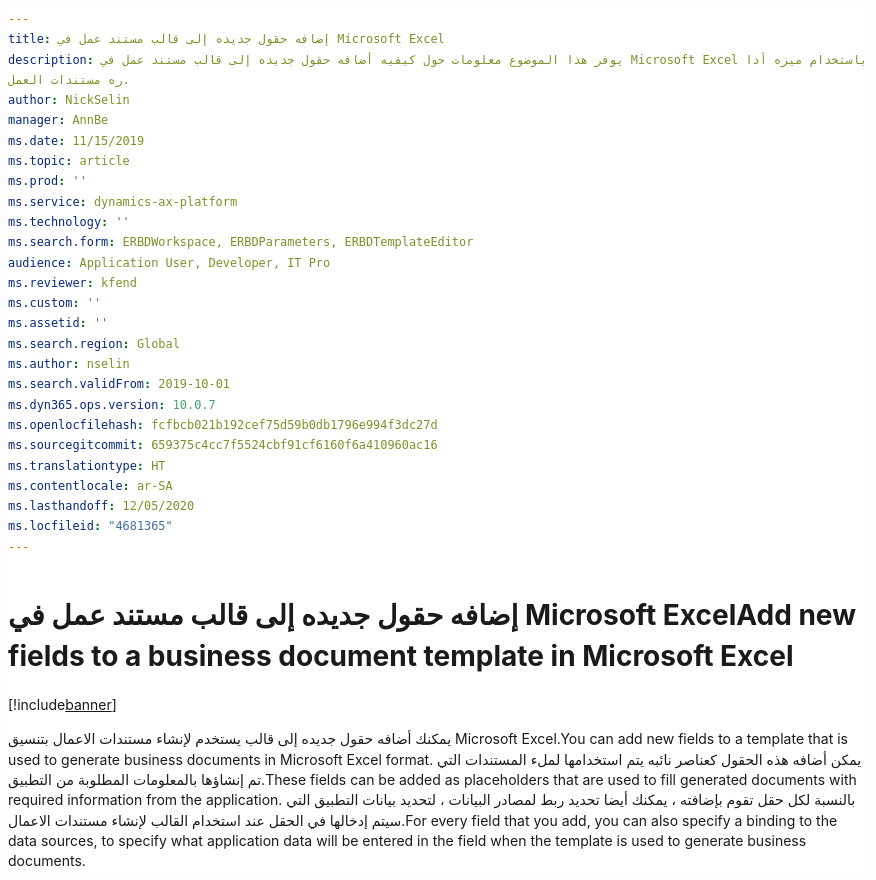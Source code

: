 ```yaml
---
title: إضافه حقول جديده إلى قالب مستند عمل في Microsoft Excel
description: يوفر هذا الموضوع معلومات حول كيفيه أضافه حقول جديده إلى قالب مستند عمل في Microsoft Excel باستخدام ميزه أداره مستندات العمل.
author: NickSelin
manager: AnnBe
ms.date: 11/15/2019
ms.topic: article
ms.prod: ''
ms.service: dynamics-ax-platform
ms.technology: ''
ms.search.form: ERBDWorkspace, ERBDParameters, ERBDTemplateEditor
audience: Application User, Developer, IT Pro
ms.reviewer: kfend
ms.custom: ''
ms.assetid: ''
ms.search.region: Global
ms.author: nselin
ms.search.validFrom: 2019-10-01
ms.dyn365.ops.version: 10.0.7
ms.openlocfilehash: fcfbcb021b192cef75d59b0db1796e994f3dc27d
ms.sourcegitcommit: 659375c4cc7f5524cbf91cf6160f6a410960ac16
ms.translationtype: HT
ms.contentlocale: ar-SA
ms.lasthandoff: 12/05/2020
ms.locfileid: "4681365"
---
```

# <a name="add-new-fields-to-a-business-document-template-in-microsoft-excel"></a><span data-ttu-id="f74ff-103">إضافه حقول جديده إلى قالب مستند عمل في Microsoft Excel</span><span class="sxs-lookup"><span data-stu-id="f74ff-103">Add new fields to a business document template in Microsoft Excel</span></span>

[!include[banner](../includes/banner.md)]

<span data-ttu-id="f74ff-104">يمكنك أضافه حقول جديده إلى قالب يستخدم لإنشاء مستندات الاعمال بتنسيق Microsoft Excel.</span><span class="sxs-lookup"><span data-stu-id="f74ff-104">You can add new fields to a template that is used to generate business documents in Microsoft Excel format.</span></span> <span data-ttu-id="f74ff-105">يمكن أضافه هذه الحقول كعناصر نائبه يتم استخدامها لملء المستندات التي تم إنشاؤها بالمعلومات المطلوبة من التطبيق.</span><span class="sxs-lookup"><span data-stu-id="f74ff-105">These fields can be added as placeholders that are used to fill generated documents with required information from the application.</span></span> <span data-ttu-id="f74ff-106">بالنسبة لكل حقل تقوم بإضافته ، يمكنك أيضا تحديد ربط لمصادر البيانات ، لتحديد بيانات التطبيق التي سيتم إدخالها في الحقل عند استخدام القالب لإنشاء مستندات الاعمال.</span><span class="sxs-lookup"><span data-stu-id="f74ff-106">For every field that you add, you can also specify a binding to the data sources, to specify what application data will be entered in the field when the template is used to generate business documents.</span></span>
